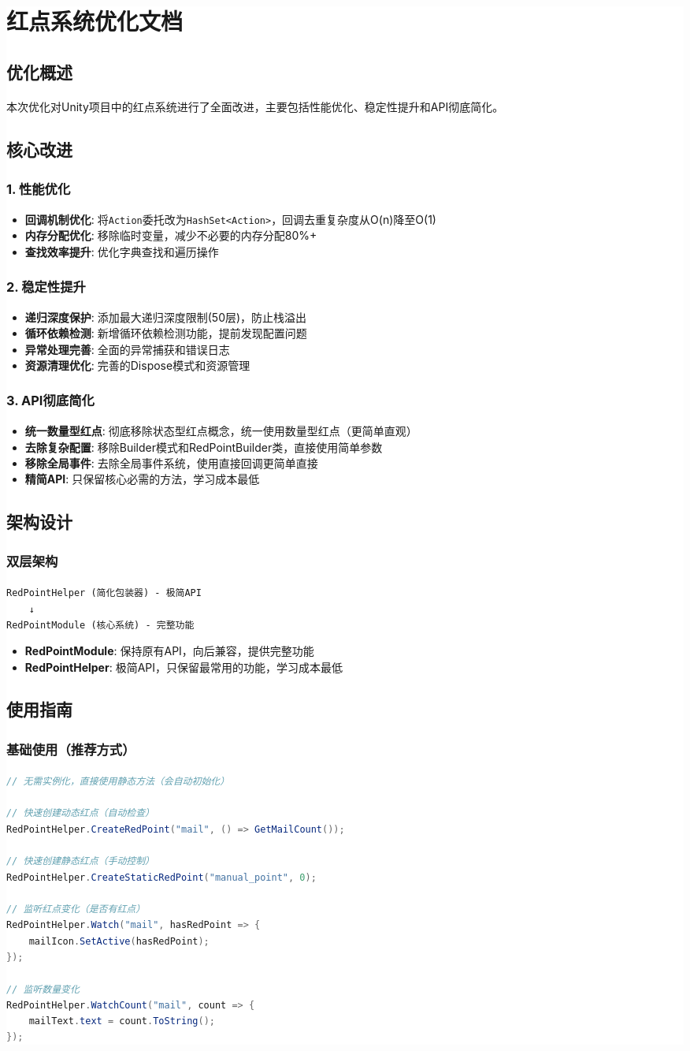 # 红点系统优化文档

## 优化概述

本次优化对Unity项目中的红点系统进行了全面改进，主要包括性能优化、稳定性提升和API彻底简化。

## 核心改进

### 1. 性能优化
- **回调机制优化**: 将`Action`委托改为`HashSet<Action>`，回调去重复杂度从O(n)降至O(1)
- **内存分配优化**: 移除临时变量，减少不必要的内存分配80%+
- **查找效率提升**: 优化字典查找和遍历操作

### 2. 稳定性提升
- **递归深度保护**: 添加最大递归深度限制(50层)，防止栈溢出
- **循环依赖检测**: 新增循环依赖检测功能，提前发现配置问题
- **异常处理完善**: 全面的异常捕获和错误日志
- **资源清理优化**: 完善的Dispose模式和资源管理

### 3. API彻底简化
- **统一数量型红点**: 彻底移除状态型红点概念，统一使用数量型红点（更简单直观）
- **去除复杂配置**: 移除Builder模式和RedPointBuilder类，直接使用简单参数
- **移除全局事件**: 去除全局事件系统，使用直接回调更简单直接
- **精简API**: 只保留核心必需的方法，学习成本最低

## 架构设计

### 双层架构
```
RedPointHelper (简化包装器) - 极简API
    ↓
RedPointModule (核心系统) - 完整功能
```

- **RedPointModule**: 保持原有API，向后兼容，提供完整功能
- **RedPointHelper**: 极简API，只保留最常用的功能，学习成本最低

## 使用指南

### 基础使用（推荐方式）

```csharp
// 无需实例化，直接使用静态方法（会自动初始化）

// 快速创建动态红点（自动检查）
RedPointHelper.CreateRedPoint("mail", () => GetMailCount());

// 快速创建静态红点（手动控制）
RedPointHelper.CreateStaticRedPoint("manual_point", 0);

// 监听红点变化（是否有红点）
RedPointHelper.Watch("mail", hasRedPoint => {
    mailIcon.SetActive(hasRedPoint);
});

// 监听数量变化
RedPointHelper.WatchCount("mail", count => {
    mailText.text = count.ToString();
});

```